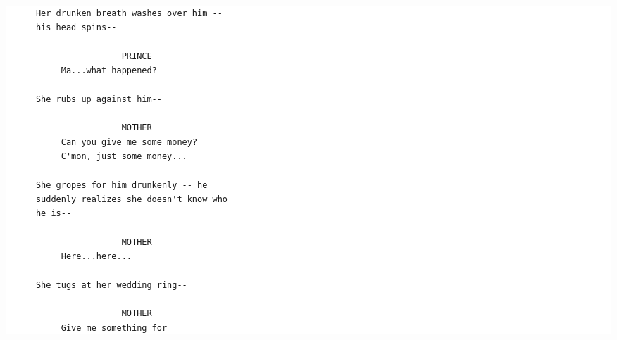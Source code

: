           Her drunken breath washes over him --
          his head spins--

                           PRINCE
               Ma...what happened?

          She rubs up against him--

                           MOTHER
               Can you give me some money?
               C'mon, just some money...

          She gropes for him drunkenly -- he
          suddenly realizes she doesn't know who
          he is--

                           MOTHER
               Here...here...

          She tugs at her wedding ring--

                           MOTHER
               Give me something for
